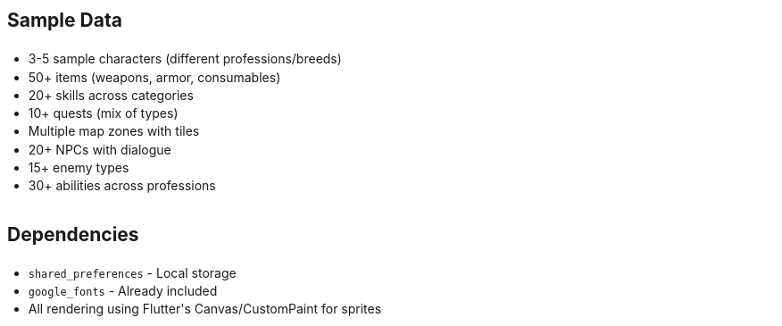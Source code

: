 ## Sample Data
- 3-5 sample characters (different professions/breeds)
- 50+ items (weapons, armor, consumables)
- 20+ skills across categories
- 10+ quests (mix of types)
- Multiple map zones with tiles
- 20+ NPCs with dialogue
- 15+ enemy types
- 30+ abilities across professions

## Dependencies
- `shared_preferences` - Local storage
- `google_fonts` - Already included
- All rendering using Flutter's Canvas/CustomPaint for sprites
